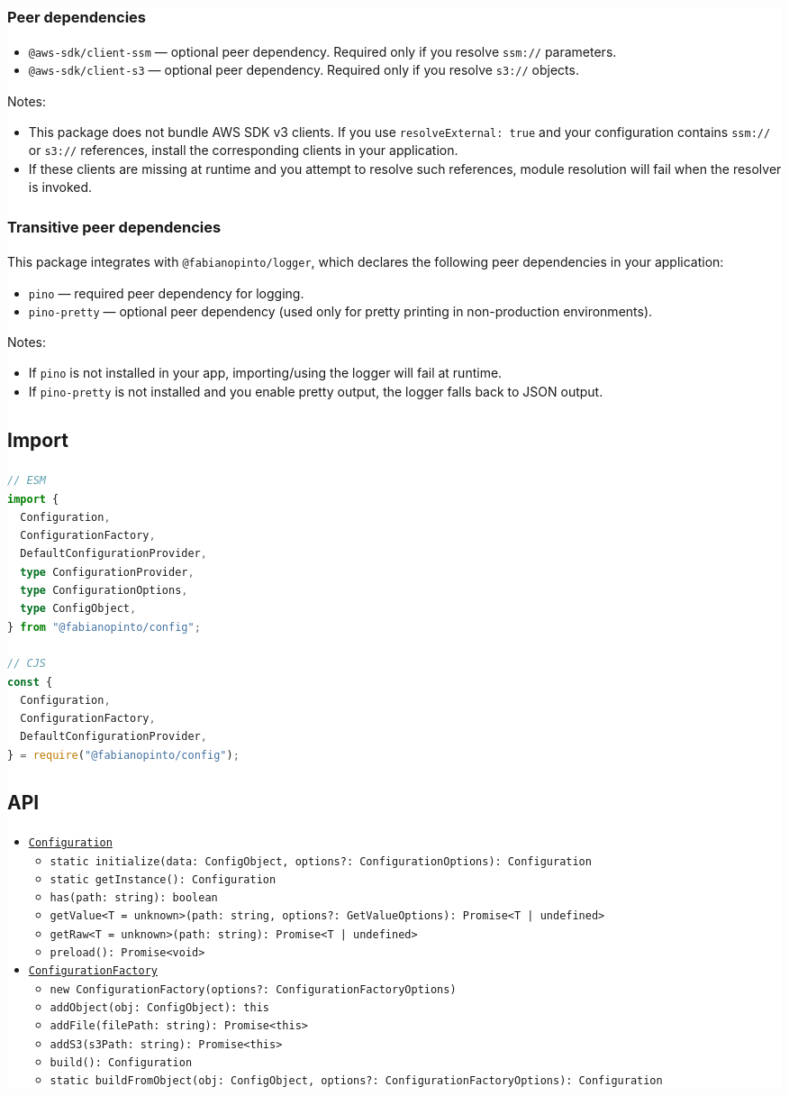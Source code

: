 ### Peer dependencies

- `@aws-sdk/client-ssm` — optional peer dependency. Required only if you resolve `ssm://` parameters.
- `@aws-sdk/client-s3` — optional peer dependency. Required only if you resolve `s3://` objects.

Notes:

- This package does not bundle AWS SDK v3 clients. If you use `resolveExternal: true` and your configuration contains `ssm://` or `s3://` references, install the corresponding clients in your application.
- If these clients are missing at runtime and you attempt to resolve such references, module resolution will fail when the resolver is invoked.

### Transitive peer dependencies

This package integrates with `@fabianopinto/logger`, which declares the following peer dependencies in your application:

- `pino` — required peer dependency for logging.
- `pino-pretty` — optional peer dependency (used only for pretty printing in non-production environments).

Notes:

- If `pino` is not installed in your app, importing/using the logger will fail at runtime.
- If `pino-pretty` is not installed and you enable pretty output, the logger falls back to JSON output.

## Import

```ts
// ESM
import {
  Configuration,
  ConfigurationFactory,
  DefaultConfigurationProvider,
  type ConfigurationProvider,
  type ConfigurationOptions,
  type ConfigObject,
} from "@fabianopinto/config";

// CJS
const {
  Configuration,
  ConfigurationFactory,
  DefaultConfigurationProvider,
} = require("@fabianopinto/config");
```

## API

- [`Configuration`](./src/configuration.ts)
  - `static initialize(data: ConfigObject, options?: ConfigurationOptions): Configuration`
  - `static getInstance(): Configuration`
  - `has(path: string): boolean`
  - `getValue<T = unknown>(path: string, options?: GetValueOptions): Promise<T | undefined>`
  - `getRaw<T = unknown>(path: string): Promise<T | undefined>`
  - `preload(): Promise<void>`
- [`ConfigurationFactory`](./src/factory.ts)
  - `new ConfigurationFactory(options?: ConfigurationFactoryOptions)`
  - `addObject(obj: ConfigObject): this`
  - `addFile(filePath: string): Promise<this>`
  - `addS3(s3Path: string): Promise<this>`
  - `build(): Configuration`
  - `static buildFromObject(obj: ConfigObject, options?: ConfigurationFactoryOptions): Configuration`